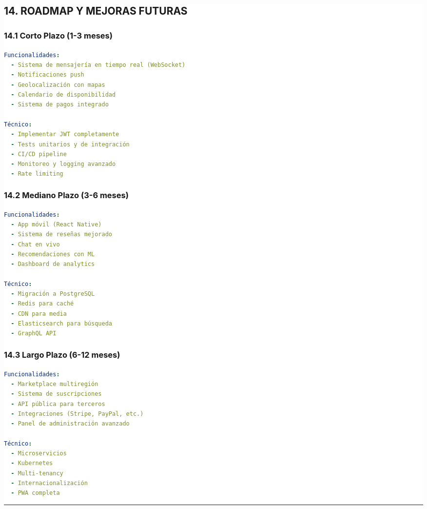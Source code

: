 
## 14. ROADMAP Y MEJORAS FUTURAS

### 14.1 Corto Plazo (1-3 meses)

```yaml
Funcionalidades:
  - Sistema de mensajería en tiempo real (WebSocket)
  - Notificaciones push
  - Geolocalización con mapas
  - Calendario de disponibilidad
  - Sistema de pagos integrado

Técnico:
  - Implementar JWT completamente
  - Tests unitarios y de integración
  - CI/CD pipeline
  - Monitoreo y logging avanzado
  - Rate limiting
```

### 14.2 Mediano Plazo (3-6 meses)

```yaml
Funcionalidades:
  - App móvil (React Native)
  - Sistema de reseñas mejorado
  - Chat en vivo
  - Recomendaciones con ML
  - Dashboard de analytics

Técnico:
  - Migración a PostgreSQL
  - Redis para caché
  - CDN para media
  - Elasticsearch para búsqueda
  - GraphQL API
```

### 14.3 Largo Plazo (6-12 meses)

```yaml
Funcionalidades:
  - Marketplace multiregión
  - Sistema de suscripciones
  - API pública para terceros
  - Integraciones (Stripe, PayPal, etc.)
  - Panel de administración avanzado

Técnico:
  - Microservicios
  - Kubernetes
  - Multi-tenancy
  - Internacionalización
  - PWA completa
```

---